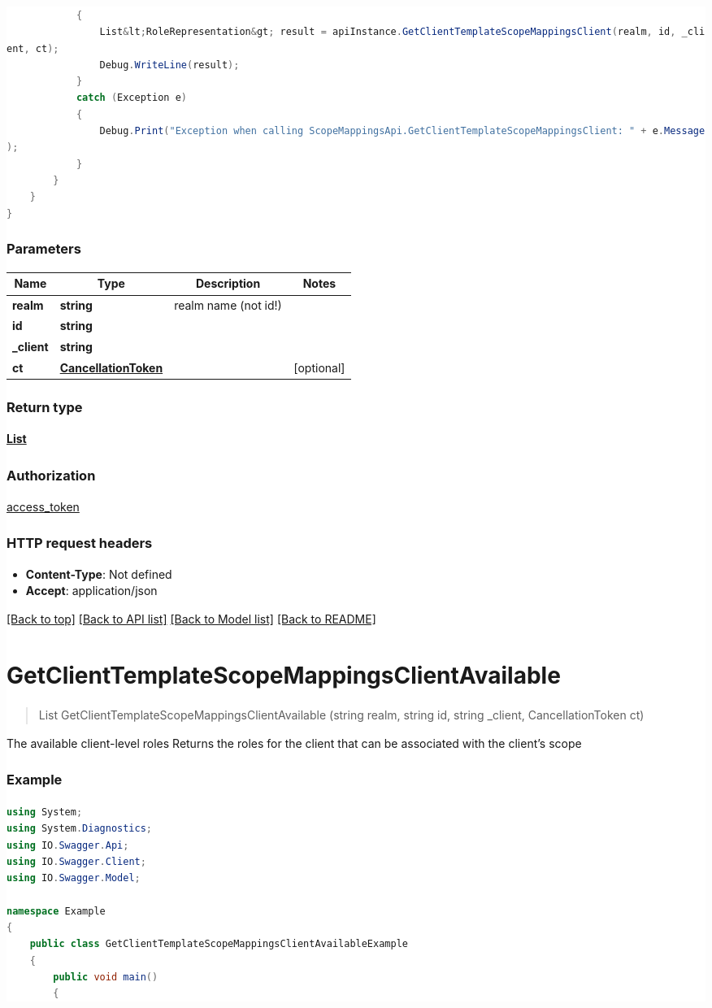 ```csharp
            {
                List&lt;RoleRepresentation&gt; result = apiInstance.GetClientTemplateScopeMappingsClient(realm, id, _client, ct);
                Debug.WriteLine(result);
            }
            catch (Exception e)
            {
                Debug.Print("Exception when calling ScopeMappingsApi.GetClientTemplateScopeMappingsClient: " + e.Message );
            }
        }
    }
}
```

### Parameters

Name | Type | Description  | Notes
------------- | ------------- | ------------- | -------------
 **realm** | **string**| realm name (not id!) | 
 **id** | **string**|  | 
 **_client** | **string**|  | 
 **ct** | [**CancellationToken**](.md)|  | [optional] 

### Return type

[**List<RoleRepresentation>**](RoleRepresentation.md)

### Authorization

[access_token](../README.md#access_token)

### HTTP request headers

 - **Content-Type**: Not defined
 - **Accept**: application/json

[[Back to top]](#) [[Back to API list]](../README.md#documentation-for-api-endpoints) [[Back to Model list]](../README.md#documentation-for-models) [[Back to README]](../README.md)

<a name="getclienttemplatescopemappingsclientavailable"></a>
# **GetClientTemplateScopeMappingsClientAvailable**
> List<RoleRepresentation> GetClientTemplateScopeMappingsClientAvailable (string realm, string id, string _client, CancellationToken ct)



The available client-level roles Returns the roles for the client that can be associated with the client’s scope

### Example
```csharp
using System;
using System.Diagnostics;
using IO.Swagger.Api;
using IO.Swagger.Client;
using IO.Swagger.Model;

namespace Example
{
    public class GetClientTemplateScopeMappingsClientAvailableExample
    {
        public void main()
        {
```